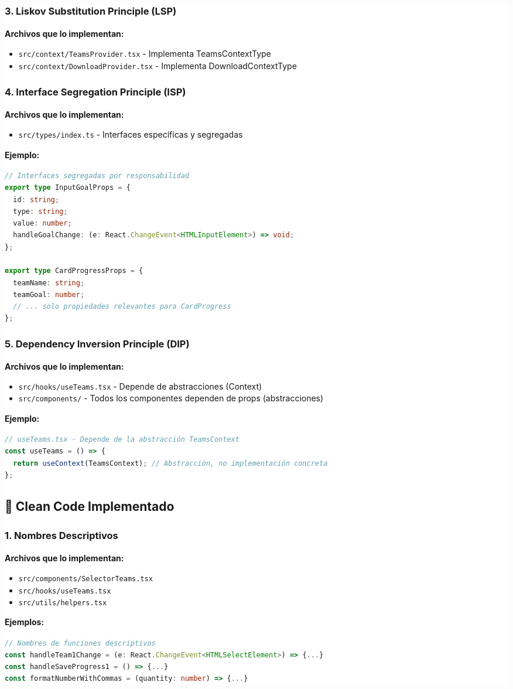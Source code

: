 ### 3. **Liskov Substitution Principle (LSP)**

**Archivos que lo implementan:**
- `src/context/TeamsProvider.tsx` - Implementa TeamsContextType
- `src/context/DownloadProvider.tsx` - Implementa DownloadContextType

### 4. **Interface Segregation Principle (ISP)**

**Archivos que lo implementan:**
- `src/types/index.ts` - Interfaces específicas y segregadas

**Ejemplo:**
```typescript
// Interfaces segregadas por responsabilidad
export type InputGoalProps = {
  id: string;
  type: string;
  value: number;
  handleGoalChange: (e: React.ChangeEvent<HTMLInputElement>) => void;
};

export type CardProgressProps = {
  teamName: string;
  teamGoal: number;
  // ... solo propiedades relevantes para CardProgress
};
```

### 5. **Dependency Inversion Principle (DIP)**

**Archivos que lo implementan:**
- `src/hooks/useTeams.tsx` - Depende de abstracciones (Context)
- `src/components/` - Todos los componentes dependen de props (abstracciones)

**Ejemplo:**
```typescript
// useTeams.tsx - Depende de la abstracción TeamsContext
const useTeams = () => {
  return useContext(TeamsContext); // Abstracción, no implementación concreta
};
```

## 🧹 Clean Code Implementado

### 1. **Nombres Descriptivos**

**Archivos que lo implementan:**
- `src/components/SelectorTeams.tsx`
- `src/hooks/useTeams.tsx`
- `src/utils/helpers.tsx`

**Ejemplos:**
```typescript
// Nombres de funciones descriptivos
const handleTeam1Change = (e: React.ChangeEvent<HTMLSelectElement>) => {...}
const handleSaveProgress1 = () => {...}
const formatNumberWithCommas = (quantity: number) => {...}
```
